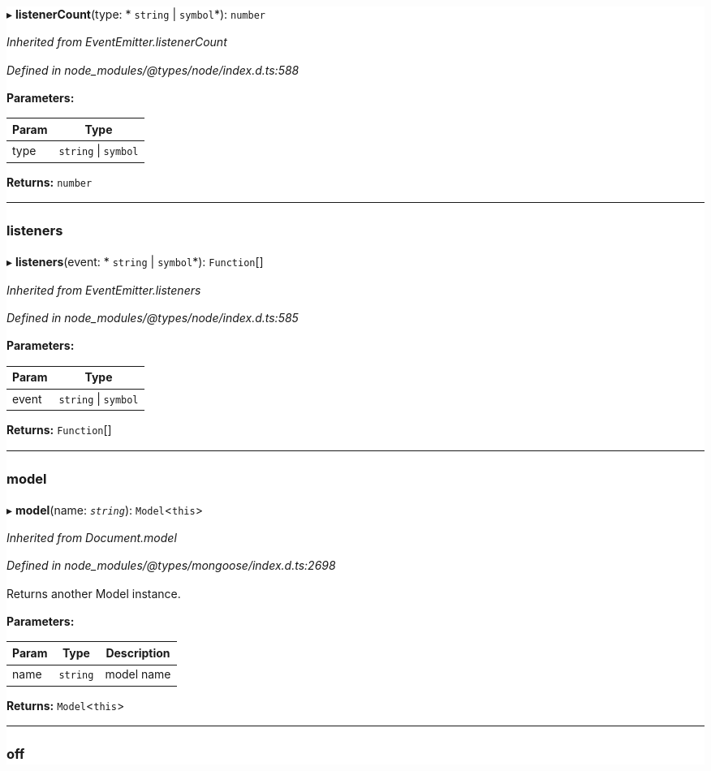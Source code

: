 ▸ **listenerCount**(type: * `string` &#124; `symbol`*): `number`

*Inherited from EventEmitter.listenerCount*

*Defined in node_modules/@types/node/index.d.ts:588*

**Parameters:**

| Param | Type |
| ------ | ------ |
| type |  `string` &#124; `symbol`|

**Returns:** `number`

___
<a id="listeners"></a>

###  listeners

▸ **listeners**(event: * `string` &#124; `symbol`*): `Function`[]

*Inherited from EventEmitter.listeners*

*Defined in node_modules/@types/node/index.d.ts:585*

**Parameters:**

| Param | Type |
| ------ | ------ |
| event |  `string` &#124; `symbol`|

**Returns:** `Function`[]

___
<a id="model"></a>

###  model

▸ **model**(name: *`string`*): `Model`<`this`>

*Inherited from Document.model*

*Defined in node_modules/@types/mongoose/index.d.ts:2698*

Returns another Model instance.

**Parameters:**

| Param | Type | Description |
| ------ | ------ | ------ |
| name | `string` |  model name |

**Returns:** `Model`<`this`>

___
<a id="off"></a>

###  off
